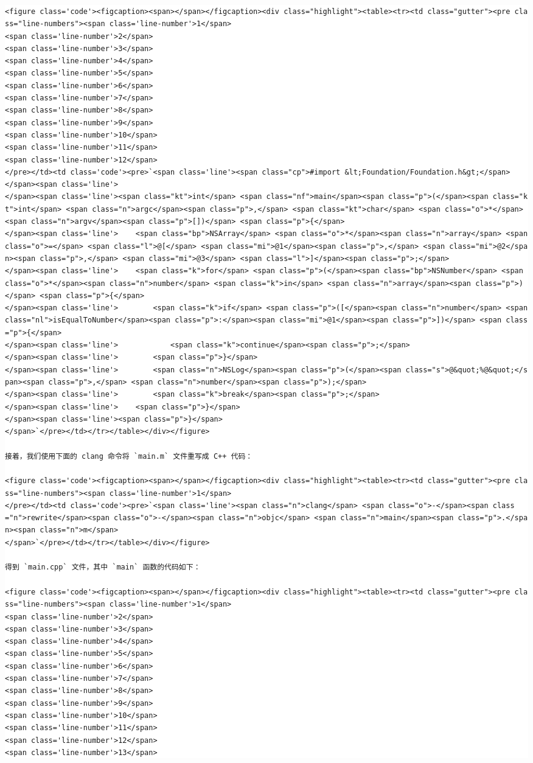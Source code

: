     <figure class='code'><figcaption><span></span></figcaption><div class="highlight"><table><tr><td class="gutter"><pre class="line-numbers"><span class='line-number'>1</span>
    <span class='line-number'>2</span>
    <span class='line-number'>3</span>
    <span class='line-number'>4</span>
    <span class='line-number'>5</span>
    <span class='line-number'>6</span>
    <span class='line-number'>7</span>
    <span class='line-number'>8</span>
    <span class='line-number'>9</span>
    <span class='line-number'>10</span>
    <span class='line-number'>11</span>
    <span class='line-number'>12</span>
    </pre></td><td class='code'><pre>`<span class='line'><span class="cp">#import &lt;Foundation/Foundation.h&gt;</span>
    </span><span class='line'>
    </span><span class='line'><span class="kt">int</span> <span class="nf">main</span><span class="p">(</span><span class="kt">int</span> <span class="n">argc</span><span class="p">,</span> <span class="kt">char</span> <span class="o">*</span> <span class="n">argv</span><span class="p">[])</span> <span class="p">{</span>
    </span><span class='line'>    <span class="bp">NSArray</span> <span class="o">*</span><span class="n">array</span> <span class="o">=</span> <span class="l">@[</span> <span class="mi">@1</span><span class="p">,</span> <span class="mi">@2</span><span class="p">,</span> <span class="mi">@3</span> <span class="l">]</span><span class="p">;</span>
    </span><span class='line'>    <span class="k">for</span> <span class="p">(</span><span class="bp">NSNumber</span> <span class="o">*</span><span class="n">number</span> <span class="k">in</span> <span class="n">array</span><span class="p">)</span> <span class="p">{</span>
    </span><span class='line'>        <span class="k">if</span> <span class="p">([</span><span class="n">number</span> <span class="nl">isEqualToNumber</span><span class="p">:</span><span class="mi">@1</span><span class="p">])</span> <span class="p">{</span>
    </span><span class='line'>            <span class="k">continue</span><span class="p">;</span>
    </span><span class='line'>        <span class="p">}</span>
    </span><span class='line'>        <span class="n">NSLog</span><span class="p">(</span><span class="s">@&quot;%@&quot;</span><span class="p">,</span> <span class="n">number</span><span class="p">);</span>
    </span><span class='line'>        <span class="k">break</span><span class="p">;</span>
    </span><span class='line'>    <span class="p">}</span>
    </span><span class='line'><span class="p">}</span>
    </span>`</pre></td></tr></table></div></figure>

    接着，我们使用下面的 clang 命令将 `main.m` 文件重写成 C++ 代码：

    <figure class='code'><figcaption><span></span></figcaption><div class="highlight"><table><tr><td class="gutter"><pre class="line-numbers"><span class='line-number'>1</span>
    </pre></td><td class='code'><pre>`<span class='line'><span class="n">clang</span> <span class="o">-</span><span class="n">rewrite</span><span class="o">-</span><span class="n">objc</span> <span class="n">main</span><span class="p">.</span><span class="n">m</span>
    </span>`</pre></td></tr></table></div></figure>

    得到 `main.cpp` 文件，其中 `main` 函数的代码如下：

    <figure class='code'><figcaption><span></span></figcaption><div class="highlight"><table><tr><td class="gutter"><pre class="line-numbers"><span class='line-number'>1</span>
    <span class='line-number'>2</span>
    <span class='line-number'>3</span>
    <span class='line-number'>4</span>
    <span class='line-number'>5</span>
    <span class='line-number'>6</span>
    <span class='line-number'>7</span>
    <span class='line-number'>8</span>
    <span class='line-number'>9</span>
    <span class='line-number'>10</span>
    <span class='line-number'>11</span>
    <span class='line-number'>12</span>
    <span class='line-number'>13</span>